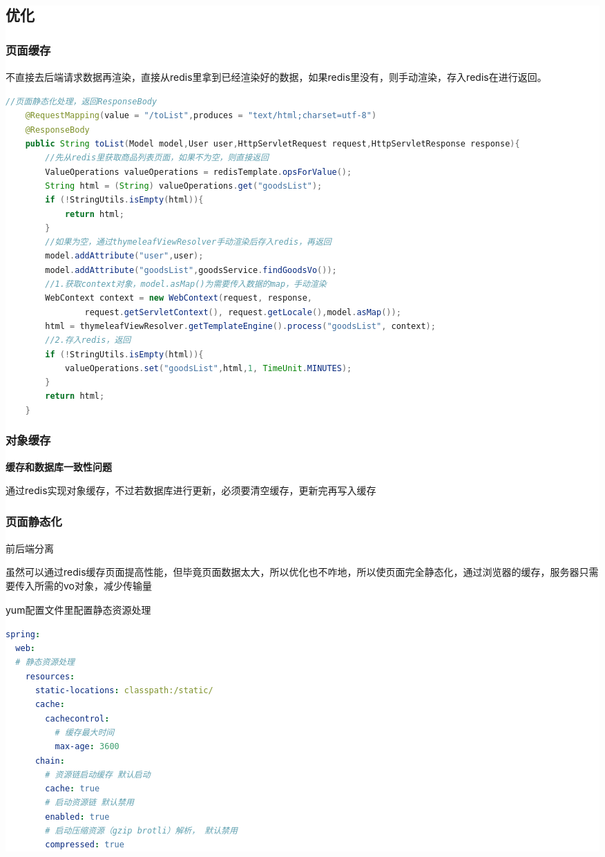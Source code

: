 

## 优化

### 页面缓存

不直接去后端请求数据再渲染，直接从redis里拿到已经渲染好的数据，如果redis里没有，则手动渲染，存入redis在进行返回。

```java
//页面静态化处理，返回ResponseBody
    @RequestMapping(value = "/toList",produces = "text/html;charset=utf-8")
    @ResponseBody
    public String toList(Model model,User user,HttpServletRequest request,HttpServletResponse response){
        //先从redis里获取商品列表页面，如果不为空，则直接返回
        ValueOperations valueOperations = redisTemplate.opsForValue();
        String html = (String) valueOperations.get("goodsList");
        if (!StringUtils.isEmpty(html)){
            return html;
        }
        //如果为空，通过thymeleafViewResolver手动渲染后存入redis，再返回
        model.addAttribute("user",user);
        model.addAttribute("goodsList",goodsService.findGoodsVo());
        //1.获取context对象，model.asMap()为需要传入数据的map，手动渲染
        WebContext context = new WebContext(request, response,
                request.getServletContext(), request.getLocale(),model.asMap());
        html = thymeleafViewResolver.getTemplateEngine().process("goodsList", context);
        //2.存入redis，返回
        if (!StringUtils.isEmpty(html)){
            valueOperations.set("goodsList",html,1, TimeUnit.MINUTES);
        }
        return html;
    }
```



### 对象缓存

**缓存和数据库一致性问题**

通过redis实现对象缓存，不过若数据库进行更新，必须要清空缓存，更新完再写入缓存

### 页面静态化

前后端分离

虽然可以通过redis缓存页面提高性能，但毕竟页面数据太大，所以优化也不咋地，所以使页面完全静态化，通过浏览器的缓存，服务器只需要传入所需的vo对象，减少传输量

yum配置文件里配置静态资源处理

```yaml
spring:
  web:
  # 静态资源处理
    resources:
      static-locations: classpath:/static/
      cache:
        cachecontrol:
          # 缓存最大时间
          max-age: 3600
      chain:
        # 资源链启动缓存 默认启动
        cache: true
        # 启动资源链 默认禁用
        enabled: true
        # 启动压缩资源（gzip brotli）解析， 默认禁用
        compressed: true
```